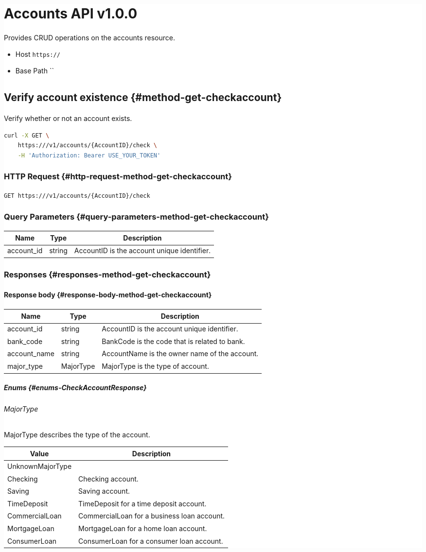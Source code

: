 Accounts API v1.0.0
===================

Provides CRUD operations on the accounts resource.

* Host `https://`

* Base Path ``

Verify account existence {#method-get-checkaccount}
---------------------------------------------------

Verify whether or not an account exists.

```sh
curl -X GET \
	https:///v1/accounts/{AccountID}/check \
	-H 'Authorization: Bearer USE_YOUR_TOKEN'
```

### HTTP Request {#http-request-method-get-checkaccount}

`GET https:///v1/accounts/{AccountID}/check`

### Query Parameters {#query-parameters-method-get-checkaccount}

| Name       | Type   | Description                                 |
|------------|--------|---------------------------------------------|
| account_id | string | AccountID is the account unique identifier. |

### Responses {#responses-method-get-checkaccount}

#### Response body {#response-body-method-get-checkaccount}

| Name         | Type      | Description                                   |
|--------------|-----------|-----------------------------------------------|
| account_id   | string    | AccountID is the account unique identifier.   |
| bank_code    | string    | BankCode is the code that is related to bank. |
| account_name | string    | AccountName is the owner name of the account. |
| major_type   | MajorType | MajorType is the type of account.             |

##### Enums {#enums-CheckAccountResponse}

###### MajorType

MajorType describes the type of the account.

| Value            | Description                                 |
|------------------|---------------------------------------------|
| UnknownMajorType |                                             |
| Checking         | Checking account.                           |
| Saving           | Saving account.                             |
| TimeDeposit      | TimeDeposit for a time deposit account.     |
| CommercialLoan   | CommercialLoan for a business loan account. |
| MortgageLoan     | MortgageLoan for a home loan account.       |
| ConsumerLoan     | ConsumerLoan for a consumer loan account.   |
